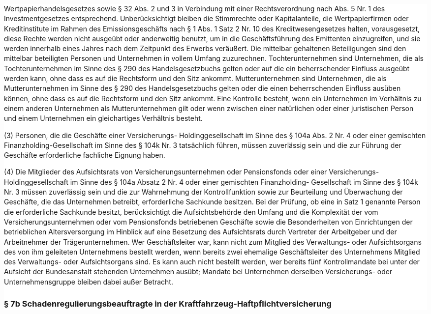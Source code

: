 Wertpapierhandelsgesetzes sowie § 32 Abs. 2 und 3 in Verbindung mit
einer Rechtsverordnung nach Abs. 5 Nr. 1 des Investmentgesetzes
entsprechend. Unberücksichtigt bleiben die Stimmrechte oder
Kapitalanteile, die Wertpapierfirmen oder Kreditinstitute im Rahmen
des Emissionsgeschäfts nach § 1 Abs. 1 Satz 2 Nr. 10 des
Kreditwesengesetzes halten, vorausgesetzt, diese Rechte werden nicht
ausgeübt oder anderweitig benutzt, um in die Geschäftsführung des
Emittenten einzugreifen, und sie werden innerhalb eines Jahres nach
dem Zeitpunkt des Erwerbs veräußert. Die mittelbar gehaltenen
Beteiligungen sind den mittelbar beteiligten Personen und Unternehmen
in vollem Umfang zuzurechnen. Tochterunternehmen sind Unternehmen, die
als Tochterunternehmen im Sinne des § 290 des Handelsgesetzbuchs
gelten oder auf die ein beherrschender Einfluss ausgeübt werden kann,
ohne dass es auf die Rechtsform und den Sitz ankommt.
Mutterunternehmen sind Unternehmen, die als Mutterunternehmen im Sinne
des § 290 des Handelsgesetzbuchs gelten oder die einen beherrschenden
Einfluss ausüben können, ohne dass es auf die Rechtsform und den Sitz
ankommt. Eine Kontrolle besteht, wenn ein Unternehmen im Verhältnis zu
einem anderen Unternehmen als Mutterunternehmen gilt oder wenn
zwischen einer natürlichen oder einer juristischen Person und einem
Unternehmen ein gleichartiges Verhältnis besteht.

(3) Personen, die die Geschäfte einer Versicherungs-
Holdinggesellschaft im Sinne des § 104a Abs. 2 Nr. 4 oder einer
gemischten Finanzholding-Gesellschaft im Sinne des § 104k Nr. 3
tatsächlich führen, müssen zuverlässig sein und die zur Führung der
Geschäfte erforderliche fachliche Eignung haben.

(4) Die Mitglieder des Aufsichtsrats von Versicherungsunternehmen oder
Pensionsfonds oder einer Versicherungs-Holdinggesellschaft im Sinne
des § 104a Absatz 2 Nr. 4 oder einer gemischten Finanzholding-
Gesellschaft im Sinne des § 104k Nr. 3 müssen zuverlässig sein und die
zur Wahrnehmung der Kontrollfunktion sowie zur Beurteilung und
Überwachung der Geschäfte, die das Unternehmen betreibt, erforderliche
Sachkunde besitzen. Bei der Prüfung, ob eine in Satz 1 genannte Person
die erforderliche Sachkunde besitzt, berücksichtigt die
Aufsichtsbehörde den Umfang und die Komplexität der vom
Versicherungsunternehmen oder vom Pensionsfonds betriebenen Geschäfte
sowie die Besonderheiten von Einrichtungen der betrieblichen
Altersversorgung im Hinblick auf eine Besetzung des Aufsichtsrats
durch Vertreter der Arbeitgeber und der Arbeitnehmer der
Trägerunternehmen. Wer Geschäftsleiter war, kann nicht zum Mitglied
des Verwaltungs- oder Aufsichtsorgans des von ihm geleiteten
Unternehmens bestellt werden, wenn bereits zwei ehemalige
Geschäftsleiter des Unternehmens Mitglied des Verwaltungs- oder
Aufsichtsorgans sind. Es kann auch nicht bestellt werden, wer bereits
fünf Kontrollmandate bei unter der Aufsicht der Bundesanstalt
stehenden Unternehmen ausübt; Mandate bei Unternehmen derselben
Versicherungs- oder Unternehmensgruppe bleiben dabei außer Betracht.


### § 7b Schadenregulierungsbeauftragte in der Kraftfahrzeug-Haftpflichtversicherung
